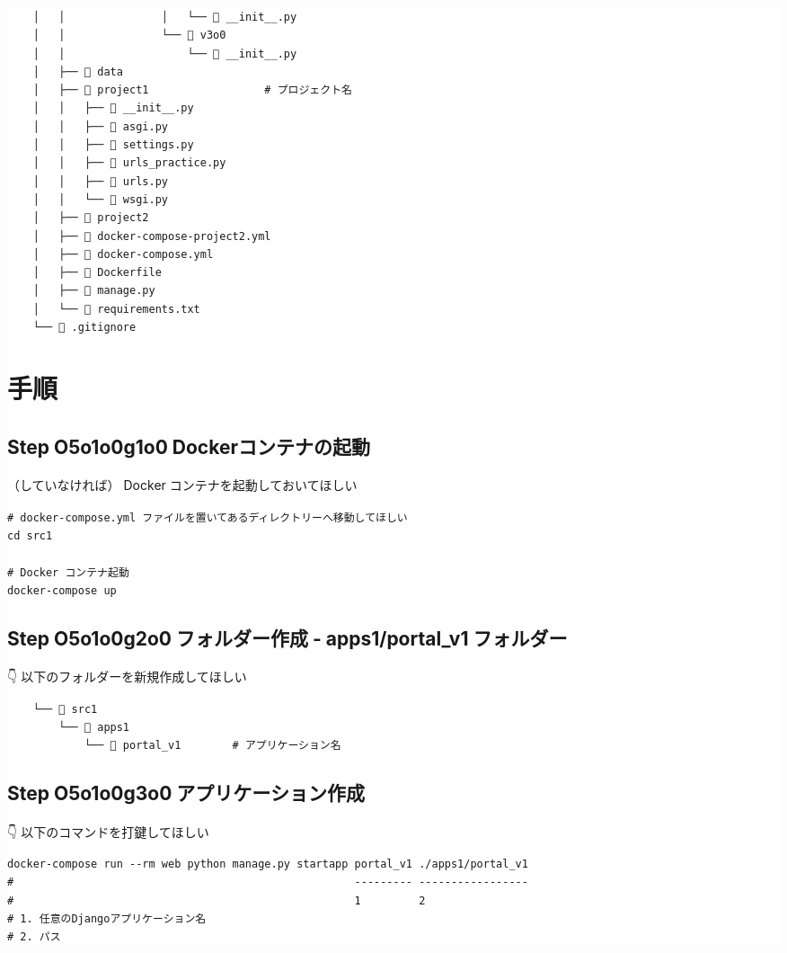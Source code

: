```plaintext
    │   │               │   └── 📄 __init__.py
    │   │               └── 📂 v3o0
    │   │                   └── 📄 __init__.py
    │   ├── 📂 data
    │   ├── 📂 project1                  # プロジェクト名
    │   │   ├── 📄 __init__.py
    │   │   ├── 📄 asgi.py
    │   │   ├── 📄 settings.py
    │   │   ├── 📄 urls_practice.py
    │   │   ├── 📄 urls.py
    │   │   └── 📄 wsgi.py
    │   ├── 📂 project2
    │   ├── 🐳 docker-compose-project2.yml
    │   ├── 🐳 docker-compose.yml
    │   ├── 🐳 Dockerfile
    │   ├── 📄 manage.py
    │   └── 📄 requirements.txt
    └── 📄 .gitignore
```

# 手順

## Step O5o1o0g1o0 Dockerコンテナの起動

（していなければ） Docker コンテナを起動しておいてほしい  

```shell
# docker-compose.yml ファイルを置いてあるディレクトリーへ移動してほしい
cd src1

# Docker コンテナ起動
docker-compose up
```

## Step O5o1o0g2o0 フォルダー作成 - apps1/portal_v1 フォルダー

👇 以下のフォルダーを新規作成してほしい  

```plaintext
    └── 📂 src1
        └── 📂 apps1
            └── 📂 portal_v1        # アプリケーション名
```

## Step O5o1o0g3o0 アプリケーション作成

👇 以下のコマンドを打鍵してほしい  

```shell
docker-compose run --rm web python manage.py startapp portal_v1 ./apps1/portal_v1
#                                                     --------- -----------------
#                                                     1         2
# 1. 任意のDjangoアプリケーション名
# 2. パス
```
